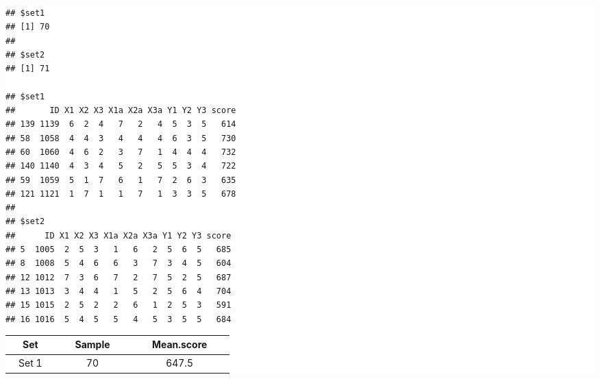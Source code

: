     ## $set1
    ## [1] 70
    ## 
    ## $set2
    ## [1] 71

    ## $set1
    ##       ID X1 X2 X3 X1a X2a X3a Y1 Y2 Y3 score
    ## 139 1139  6  2  4   7   2   4  5  3  5   614
    ## 58  1058  4  4  3   4   4   4  6  3  5   730
    ## 60  1060  4  6  2   3   7   1  4  4  4   732
    ## 140 1140  4  3  4   5   2   5  5  3  4   722
    ## 59  1059  5  1  7   6   1   7  2  6  3   635
    ## 121 1121  1  7  1   1   7   1  3  3  5   678
    ## 
    ## $set2
    ##      ID X1 X2 X3 X1a X2a X3a Y1 Y2 Y3 score
    ## 5  1005  2  5  3   1   6   2  5  6  5   685
    ## 8  1008  5  4  6   6   3   7  3  4  5   604
    ## 12 1012  7  3  6   7   2   7  5  2  5   687
    ## 13 1013  3  4  4   1   5   2  5  6  4   704
    ## 15 1015  2  5  2   2   6   1  2  5  3   591
    ## 16 1016  5  4  5   5   4   5  3  5  5   684

<table style="width:38%;">
<colgroup>
<col width="8%" />
<col width="12%" />
<col width="16%" />
</colgroup>
<thead>
<tr class="header">
<th align="center">Set</th>
<th align="center">Sample</th>
<th align="center">Mean.score</th>
</tr>
</thead>
<tbody>
<tr class="odd">
<td align="center">Set 1</td>
<td align="center">70</td>
<td align="center">647.5</td>